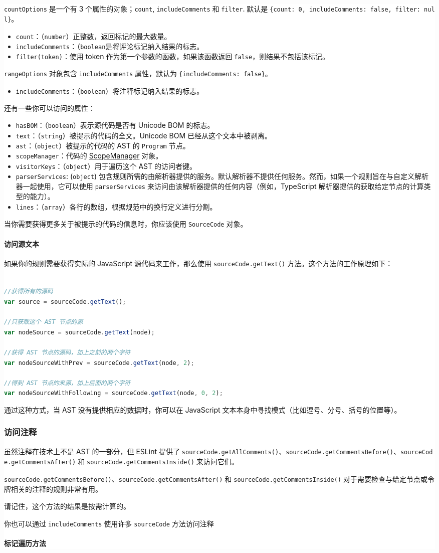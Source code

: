 `countOptions` 是一个有 3 个属性的对象；`count`, `includeComments` 和 `filter`. 默认是 `{count: 0, includeComments: false, filter: null}`。

* `count`：（`number`）正整数，返回标记的最大数量。
* `includeComments`：（`boolean`是将评论标记纳入结果的标志。
* `filter(token)`：使用 token 作为第一个参数的函数，如果该函数返回 `false`，则结果不包括该标记。

`rangeOptions` 对象包含 `includeComments` 属性，默认为 `{includeComments: false}`。

* `includeComments`：（`boolean`）将注释标记纳入结果的标志。

还有一些你可以访问的属性：

* `hasBOM`：（`boolean`）表示源代码是否有 Unicode BOM 的标志。
* `text`：（`string`）被提示的代码的全文。Unicode BOM 已经从这个文本中被剥离。
* `ast`：（`object`）被提示的代码的 AST 的 `Program` 节点。
* `scopeManager`：代码的 [ScopeManager](./scope-manager-interface#scopemanager-interface) 对象。
* `visitorKeys`：（`object`）用于遍历这个 AST 的访问者键。
* `parserServices`: (`object`) 包含规则所需的由解析器提供的服务。默认解析器不提供任何服务。然而，如果一个规则旨在与自定义解析器一起使用，它可以使用 `parserServices` 来访问由该解析器提供的任何内容（例如，TypeScript 解析器提供的获取给定节点的计算类型的能力）。
* `lines`：（`array`）各行的数组，根据规范中的换行定义进行分割。

当你需要获得更多关于被提示的代码的信息时，你应该使用 `SourceCode` 对象。

#### 访问源文本

如果你的规则需要获得实际的 JavaScript 源代码来工作，那么使用 `sourceCode.getText()` 方法。这个方法的工作原理如下：

```js

//获得所有的源码
var source = sourceCode.getText();

//只获取这个 AST 节点的源
var nodeSource = sourceCode.getText(node);

//获得 AST 节点的源码，加上之前的两个字符
var nodeSourceWithPrev = sourceCode.getText(node, 2);

//得到 AST 节点的来源，加上后面的两个字符
var nodeSourceWithFollowing = sourceCode.getText(node, 0, 2);
```

通过这种方式，当 AST 没有提供相应的数据时，你可以在 JavaScript 文本本身中寻找模式（比如逗号、分号、括号的位置等）。

### 访问注释

虽然注释在技术上不是 AST 的一部分，但 ESLint 提供了 `sourceCode.getAllComments()`、`sourceCode.getCommentsBefore()`、`sourceCode.getCommentsAfter()` 和 `sourceCode.getCommentsInside()` 来访问它们。

`sourceCode.getCommentsBefore()`、`sourceCode.getCommentsAfter()` 和 `sourceCode.getCommentsInside()` 对于需要检查与给定节点或令牌相关的注释的规则非常有用。

请记住，这个方法的结果是按需计算的。

你也可以通过 `includeComments` 使用许多 `sourceCode` 方法访问注释

#### 标记遍历方法
